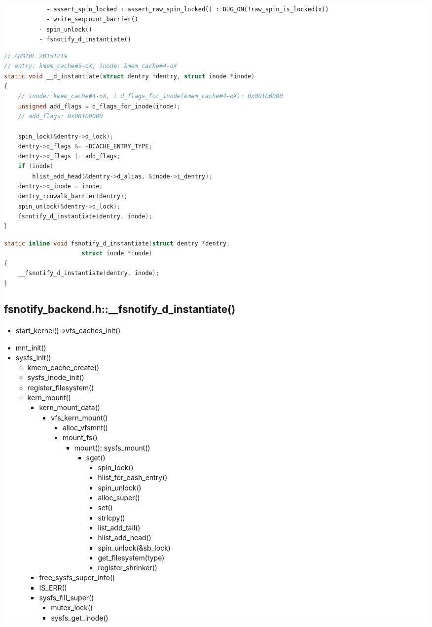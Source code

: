 			    - assert_spin_locked : assert_raw_spin_locked() : BUG_ON(!raw_spin_is_locked(x))
				- write_seqcount_barrier()
			  - spin_unlock()
			  - fsnotify_d_instantiate()

```dcache.c
// ARM10C 20151219
// entry: kmem_cache#5-oX, inode: kmem_cache#4-oX
static void __d_instantiate(struct dentry *dentry, struct inode *inode)
{
	// inode: kmem_cache#4-oX, i d_flags_for_inode(kmem_cache#4-oX): 0x00100000
	unsigned add_flags = d_flags_for_inode(inode);
	// add_flags: 0x00100000

	spin_lock(&dentry->d_lock);
	dentry->d_flags &= ~DCACHE_ENTRY_TYPE;
	dentry->d_flags |= add_flags;
	if (inode)
		hlist_add_head(&dentry->d_alias, &inode->i_dentry);
	dentry->d_inode = inode;
	dentry_rcuwalk_barrier(dentry);
	spin_unlock(&dentry->d_lock);
	fsnotify_d_instantiate(dentry, inode);
}
```

```fsnotify.h
static inline void fsnotify_d_instantiate(struct dentry *dentry,
					  struct inode *inode)
{
	__fsnotify_d_instantiate(dentry, inode);
}
```

## fsnotify_backend.h::__fsnotify_d_instantiate()

* start_kernel()->vfs_caches_init()
 - mnt_init()
  - sysfs_init()
    - kmem_cache_create()
    - sysfs_inode_init()
    - register_filesystem()
    - kern_mount()
	  - kern_mount_data()
        - vfs_kern_mount()
		  - alloc_vfsmnt()
		  - mount_fs()
            - mount(): sysfs_mount()
			  - sget()
		        - spin_lock()
				- hlist_for_eash_entry()
				- spin_unlock()
				- alloc_super()
				- set()
				- strlcpy()
				- list_add_tail()
				- hlist_add_head()
				- spin_unlock(&sb_lock)
				- get_filesystem(type)
				- register_shrinker()
      - free_sysfs_super_info()
	  - IS_ERR()
	  - sysfs_fill_super()
	    - mutex_lock()
		- sysfs_get_inode()